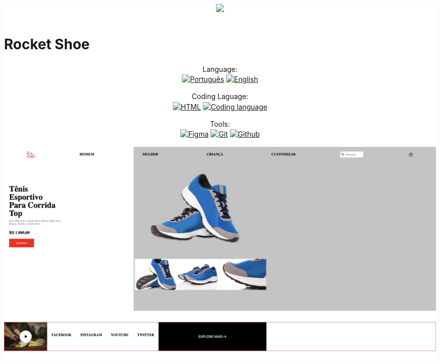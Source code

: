<p align="center"><img src="./assets/favicon.ico" width="90px"/></p>

# Rocket Shoe

<p align="center">
<span>Language:</span><br>
  <a href="#descrição"><img alt="Português" src="https://img.shields.io/badge/Português-PTBR-blue?style=for-the-badge"></a>
  <a href="#description"><img alt="English" src="https://img.shields.io/badge/English-EN-blue?style=for-the-badge"></a>
</p>

<p align="center">
<span>Coding Laguage:</span><br>
  <a target="_blank" href="https://www.w3schools.com/html/"><img alt="HTML" src="https://img.shields.io/badge/html-D26531?style=for-the-badge"></a>
  <a target="_blank" href="https://www.w3schools.com/Css/"><img alt="Coding language" src="https://img.shields.io/badge/css-3172B3?style=for-the-badge"></a>
</p>

<p align="center">
<span>Tools:</span><br>
  <a target="_blank" href="https://www.figma.com/"><img alt="Figma" src="https://img.shields.io/badge/Figma-E7796B?style=for-the-badge"></a>
  <a target="_blank" href="https://git-scm.com/"><img alt="Git" src="https://img.shields.io/badge/Git-C9543E?style=for-the-badge"></a>
  <a target="_blank" href="https://github.com/"><img alt="Github" src="https://img.shields.io/badge/Github-000000?style=for-the-badge"></a>
</p>


<p align="center">
  <img src="./assets/rocketshoe.jpeg" width="100%">
</p>
